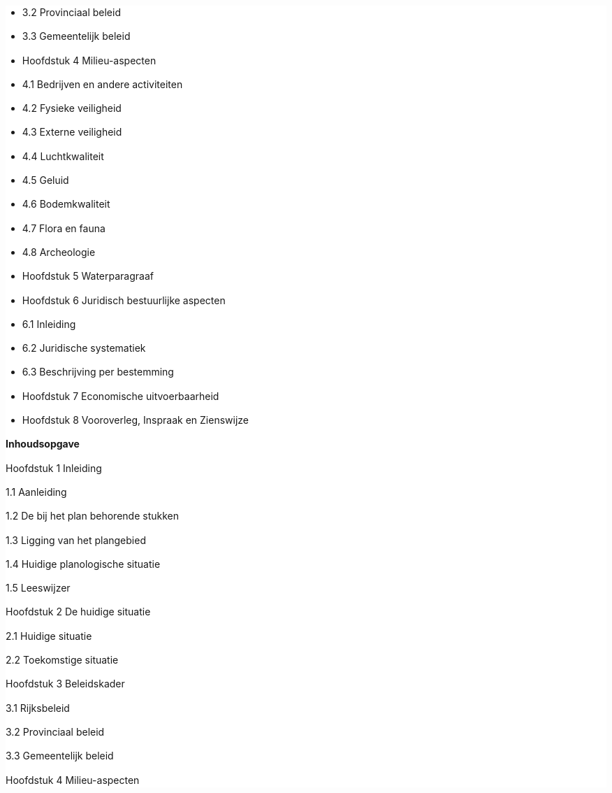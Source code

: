 + 3\.2 Provinciaal beleid

+ 3\.3 Gemeentelijk beleid

* Hoofdstuk 4 Milieu\-aspecten

+ 4\.1 Bedrijven en andere activiteiten

+ 4\.2 Fysieke veiligheid

+ 4\.3 Externe veiligheid

+ 4\.4 Luchtkwaliteit

+ 4\.5 Geluid

+ 4\.6 Bodemkwaliteit

+ 4\.7 Flora en fauna

+ 4\.8 Archeologie

* Hoofdstuk 5 Waterparagraaf

* Hoofdstuk 6 Juridisch bestuurlijke aspecten

+ 6\.1 Inleiding

+ 6\.2 Juridische systematiek

+ 6\.3 Beschrijving per bestemming

* Hoofdstuk 7 Economische uitvoerbaarheid

* Hoofdstuk 8 Vooroverleg, Inspraak en Zienswijze

**Inhoudsopgave**

Hoofdstuk 1 Inleiding

1\.1 Aanleiding

1\.2 De bij het plan behorende stukken

1\.3 Ligging van het plangebied

1\.4 Huidige planologische situatie

1\.5 Leeswijzer

Hoofdstuk 2 De huidige situatie

2\.1 Huidige situatie

2\.2 Toekomstige situatie

Hoofdstuk 3 Beleidskader

3\.1 Rijksbeleid

3\.2 Provinciaal beleid

3\.3 Gemeentelijk beleid

Hoofdstuk 4 Milieu\-aspecten
